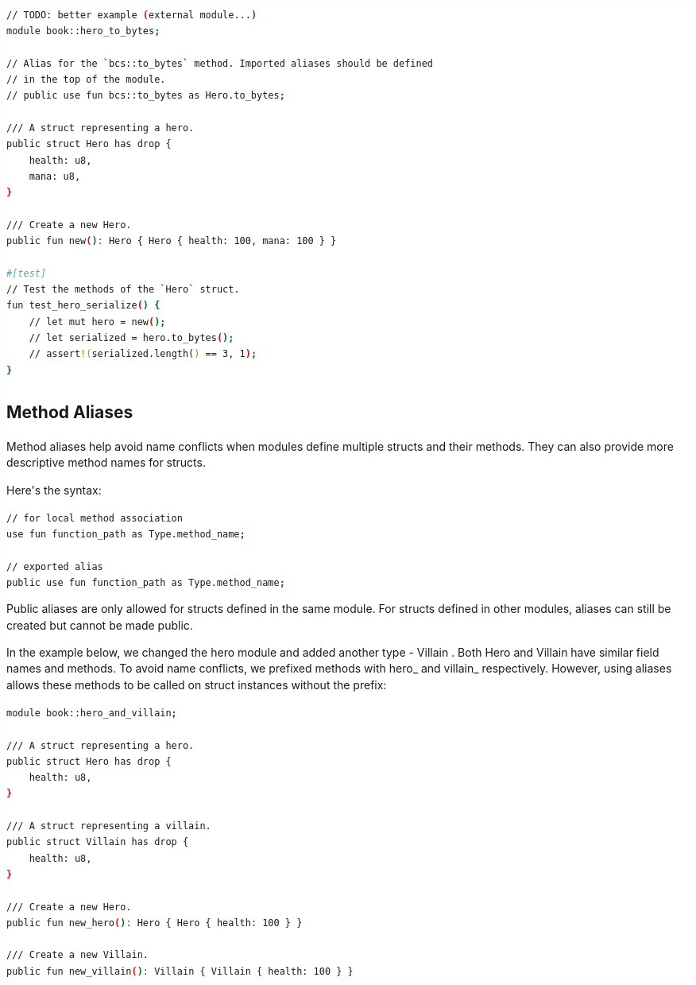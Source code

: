 ```bash
// TODO: better example (external module...)
module book::hero_to_bytes;

// Alias for the `bcs::to_bytes` method. Imported aliases should be defined
// in the top of the module.
// public use fun bcs::to_bytes as Hero.to_bytes;

/// A struct representing a hero.
public struct Hero has drop {
    health: u8,
    mana: u8,
}

/// Create a new Hero.
public fun new(): Hero { Hero { health: 100, mana: 100 } }

#[test]
// Test the methods of the `Hero` struct.
fun test_hero_serialize() {
    // let mut hero = new();
    // let serialized = hero.to_bytes();
    // assert!(serialized.length() == 3, 1);
}
```

## Method Aliases

Method aliases help avoid name conflicts when modules define multiple structs and their methods.
They can also provide more descriptive method names for structs.

Here's the syntax:

```bash
// for local method association
use fun function_path as Type.method_name;

// exported alias
public use fun function_path as Type.method_name;
```

Public aliases are only allowed for structs defined in the same module. For structs defined in
other modules, aliases can still be created but cannot be made public.

In the example below, we changed the  hero  module and added another type -  Villain . Both  Hero 
and  Villain  have similar field names and methods. To avoid name conflicts, we prefixed methods
with  hero_  and  villain_  respectively. However, using aliases allows these methods to be called
on struct instances without the prefix:

```bash
module book::hero_and_villain;

/// A struct representing a hero.
public struct Hero has drop {
    health: u8,
}

/// A struct representing a villain.
public struct Villain has drop {
    health: u8,
}

/// Create a new Hero.
public fun new_hero(): Hero { Hero { health: 100 } }

/// Create a new Villain.
public fun new_villain(): Villain { Villain { health: 100 } }
```